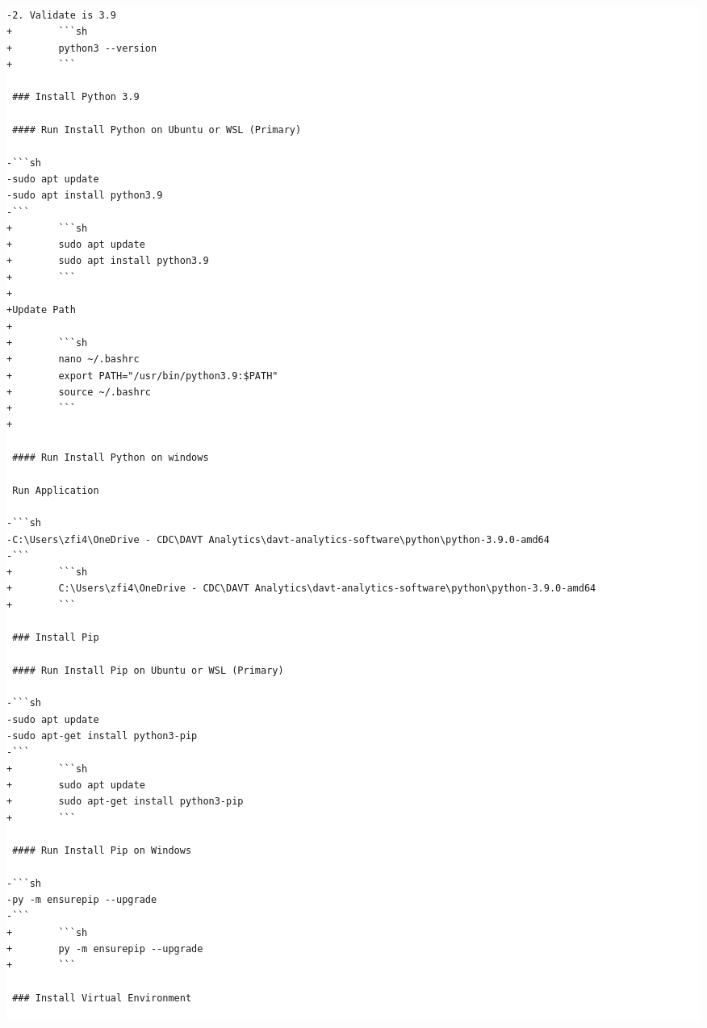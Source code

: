 ```
-2. Validate is 3.9
+        ```sh
+        python3 --version
+        ```
 
 ### Install Python 3.9
 
 #### Run Install Python on Ubuntu or WSL (Primary)
 
-```sh
-sudo apt update
-sudo apt install python3.9
-```
+        ```sh
+        sudo apt update
+        sudo apt install python3.9
+        ```
+
+Update Path
+
+        ```sh
+        nano ~/.bashrc
+        export PATH="/usr/bin/python3.9:$PATH"
+        source ~/.bashrc
+        ```
+        
 
 #### Run Install Python on windows
 
 Run Application
 
-```sh
-C:\Users\zfi4\OneDrive - CDC\DAVT Analytics\davt-analytics-software\python\python-3.9.0-amd64
-```
+        ```sh
+        C:\Users\zfi4\OneDrive - CDC\DAVT Analytics\davt-analytics-software\python\python-3.9.0-amd64
+        ```
 
 ### Install Pip
 
 #### Run Install Pip on Ubuntu or WSL (Primary)
 
-```sh
-sudo apt update
-sudo apt-get install python3-pip
-```
+        ```sh
+        sudo apt update
+        sudo apt-get install python3-pip
+        ```
 
 #### Run Install Pip on Windows
 
-```sh
-py -m ensurepip --upgrade
-```
+        ```sh
+        py -m ensurepip --upgrade
+        ```
 
 ### Install Virtual Environment
 
```